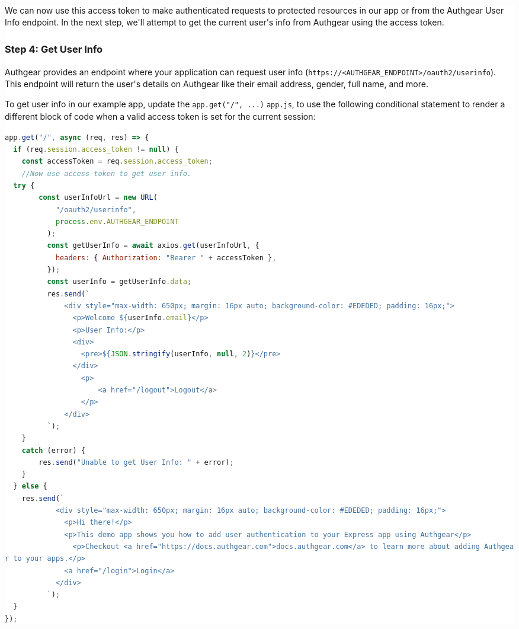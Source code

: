 We can now use this access token to make authenticated requests to protected resources in our app or from the Authgear User Info endpoint. In the next step, we'll attempt to get the current user's info from Authgear using the access token.

### Step 4: Get User Info

Authgear provides an endpoint where your application can request user info (`https://<AUTHGEAR_ENDPOINT>/oauth2/userinfo`). This endpoint will return the user's details on Authgear like their email address, gender, full name, and more.

To get user info in our example app, update the `app.get("/", ...)` `app.js`, to use the following conditional statement to render a different block of code when a valid access token is set for the current session:

```javascript
app.get("/", async (req, res) => {
  if (req.session.access_token != null) {
    const accessToken = req.session.access_token;
    //Now use access token to get user info.
  try {
        const userInfoUrl = new URL(
            "/oauth2/userinfo",
            process.env.AUTHGEAR_ENDPOINT
          );
          const getUserInfo = await axios.get(userInfoUrl, {
            headers: { Authorization: "Bearer " + accessToken },
          });
          const userInfo = getUserInfo.data;
          res.send(`
              <div style="max-width: 650px; margin: 16px auto; background-color: #EDEDED; padding: 16px;">
                <p>Welcome ${userInfo.email}</p>
                <p>User Info:</p>
                <div>
                  <pre>${JSON.stringify(userInfo, null, 2)}</pre>
                </div>
                  <p> 
                      <a href="/logout">Logout</a>
                  </p>
              </div>
          `);
    }
    catch (error) {
        res.send("Unable to get User Info: " + error);
    }
  } else {
    res.send(`
            <div style="max-width: 650px; margin: 16px auto; background-color: #EDEDED; padding: 16px;">
              <p>Hi there!</p>
              <p>This demo app shows you how to add user authentication to your Express app using Authgear</p>
                <p>Checkout <a href="https://docs.authgear.com">docs.authgear.com</a> to learn more about adding Authgear to your apps.</p>
              <a href="/login">Login</a>
            </div>
          `);
  }
});
```
